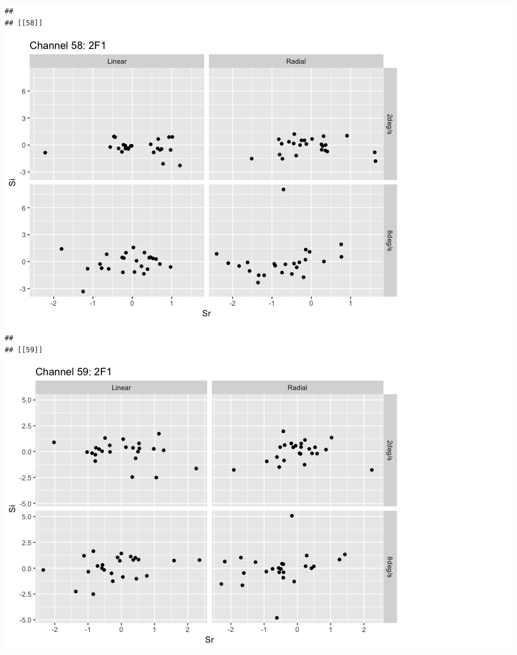     ## 
    ## [[58]]

![](2F1-plt001_files/figure-markdown_github-ascii_identifiers/plot-all-channels-58.png)

    ## 
    ## [[59]]

![](2F1-plt001_files/figure-markdown_github-ascii_identifiers/plot-all-channels-59.png)
